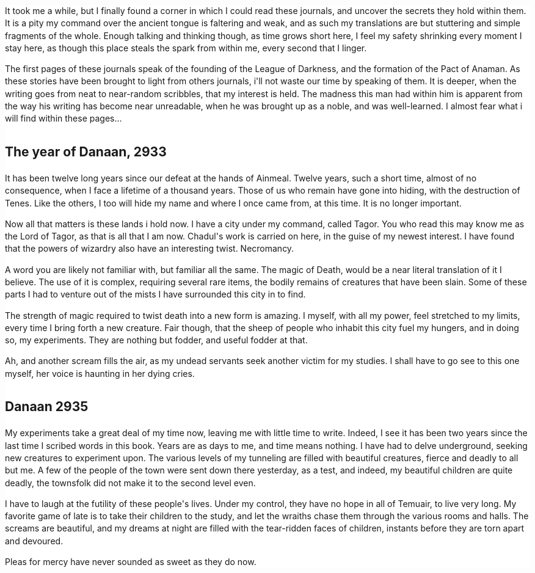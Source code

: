 It took me a while, but I finally found a corner in which I could read these journals, and uncover the secrets they hold within them. It is a pity my command over the ancient tongue is faltering and weak, and as such my translations are but stuttering and simple fragments of the whole. Enough talking and thinking though, as time grows short here, I feel my safety shrinking every moment I stay here, as though this place steals the spark from within me, every second that I linger.

The first pages of these journals speak of the founding of the League of Darkness, and the formation of the Pact of Anaman. As these stories have been brought to light from others journals, i'll not waste our time by speaking of them. It is deeper, when the writing goes from neat to near-random scribbles, that my interest is held. The madness this man had within him is apparent from the way his writing has become near unreadable, when he was brought up as a noble, and was well-learned. I almost fear what i will find within these pages... 
  
## The year of Danaan, 2933

It has been twelve long years since our defeat at the hands of Ainmeal. Twelve years, such a short time, almost of no consequence, when I face a lifetime of a thousand years. Those of us who remain have gone into hiding, with the destruction of Tenes. Like the others, I too will hide my name and where I once came from, at this time. It is no longer important. 

Now all that matters is these lands i hold now. I have a city under my command, called Tagor. You who read this may know me as the Lord of Tagor, as that is all that I am now. Chadul's work is carried on here, in the guise of my newest interest. I have found that the powers of wizardry also have an interesting twist. Necromancy. 

A word you are likely not familiar with, but familiar all the same. The magic of Death, would be a near literal translation of it I believe. The use of it is complex, requiring several rare items, the bodily remains of creatures that have been slain. Some of these parts I had to venture out of the mists I have surrounded this city in to find. 

The strength of magic required to twist death into a new form is amazing. I myself, with all my power, feel stretched to my limits, every time I bring forth a new creature. Fair though, that the sheep of people who inhabit this city fuel my hungers, and in doing so, my experiments. They are nothing but fodder, and useful fodder at that. 

Ah, and another scream fills the air, as my undead servants seek another victim for my studies. I shall have to go see to this one myself, her voice is haunting in her dying cries.  

## Danaan 2935

My experiments take a great deal of my time now, leaving me with little time to write. Indeed, I see it has been two years since the last time I scribed words in this book. Years are as days to me, and time means nothing. I have had to delve underground, seeking new creatures to experiment upon. The various levels of my tunneling are filled with beautiful creatures, fierce and deadly to all but me. A few of the people of the town were sent down there yesterday, as a test, and indeed, my beautiful children are quite deadly, the townsfolk did not make it to the second level even. 

I have to laugh at the futility of these people's lives. Under my control, they have no hope in all of Temuair, to live very long. My favorite game of late is to take their children to the study, and let the wraiths chase them through the various rooms and halls. The screams are beautiful, and my dreams at night are filled with the tear-ridden faces of children, instants before they are torn apart and devoured. 

Pleas for mercy have never sounded as sweet as they do now. 
 